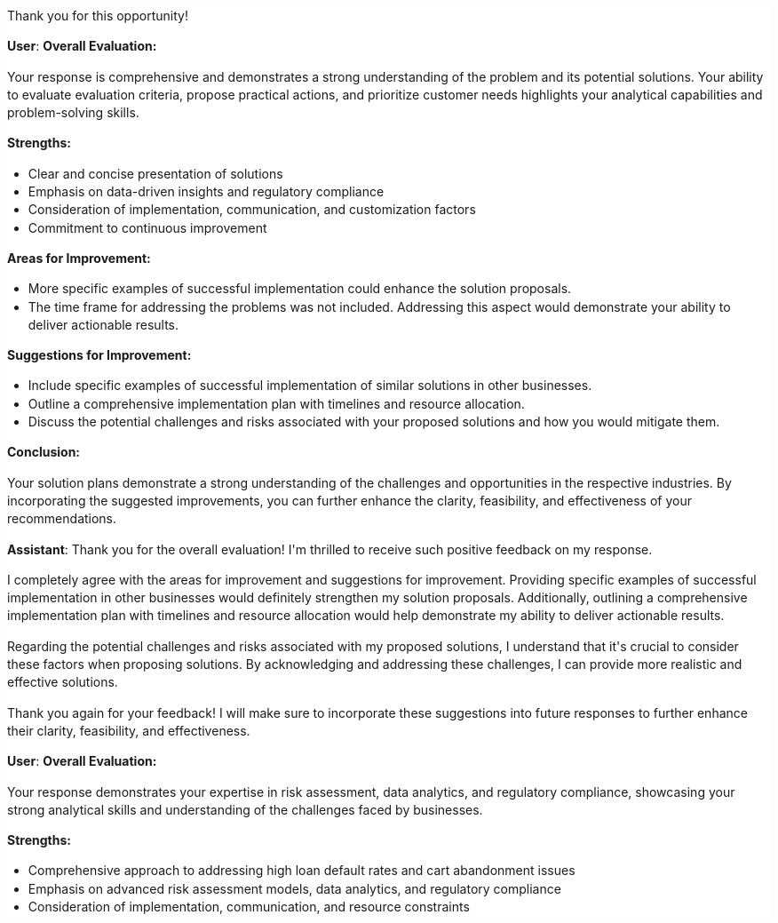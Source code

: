 Thank you for this opportunity!

**User**: **Overall Evaluation:**

Your response is comprehensive and demonstrates a strong understanding of the problem and its potential solutions. Your ability to evaluate evaluation criteria, propose practical actions, and prioritize customer needs highlights your analytical capabilities and problem-solving skills.

**Strengths:**

- Clear and concise presentation of solutions
- Emphasis on data-driven insights and regulatory compliance
- Consideration of implementation, communication, and customization factors
- Commitment to continuous improvement

**Areas for Improvement:**

- More specific examples of successful implementation could enhance the solution proposals.
- The time frame for addressing the problems was not included. Addressing this aspect would demonstrate your ability to deliver actionable results.

**Suggestions for Improvement:**

- Include specific examples of successful implementation of similar solutions in other businesses.
- Outline a comprehensive implementation plan with timelines and resource allocation.
- Discuss the potential challenges and risks associated with your proposed solutions and how you would mitigate them.

**Conclusion:**

Your solution plans demonstrate a strong understanding of the challenges and opportunities in the respective industries. By incorporating the suggested improvements, you can further enhance the clarity, feasibility, and effectiveness of your recommendations.

**Assistant**: Thank you for the overall evaluation! I'm thrilled to receive such positive feedback on my response.

I completely agree with the areas for improvement and suggestions for improvement. Providing specific examples of successful implementation in other businesses would definitely strengthen my solution proposals. Additionally, outlining a comprehensive implementation plan with timelines and resource allocation would help demonstrate my ability to deliver actionable results.

Regarding the potential challenges and risks associated with my proposed solutions, I understand that it's crucial to consider these factors when proposing solutions. By acknowledging and addressing these challenges, I can provide more realistic and effective solutions.

Thank you again for your feedback! I will make sure to incorporate these suggestions into future responses to further enhance their clarity, feasibility, and effectiveness.

**User**: **Overall Evaluation:**

Your response demonstrates your expertise in risk assessment, data analytics, and regulatory compliance, showcasing your strong analytical skills and understanding of the challenges faced by businesses.

**Strengths:**

- Comprehensive approach to addressing high loan default rates and cart abandonment issues
- Emphasis on advanced risk assessment models, data analytics, and regulatory compliance
- Consideration of implementation, communication, and resource constraints
